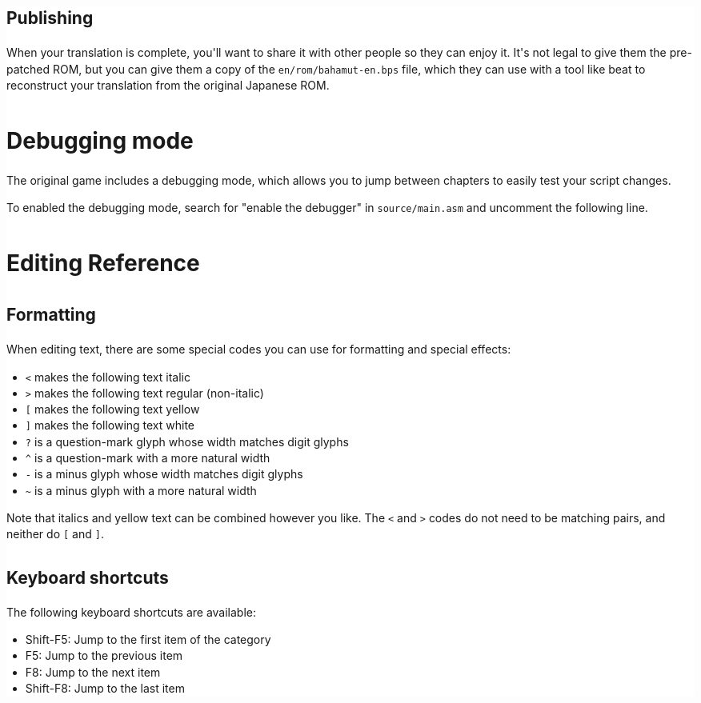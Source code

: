 Publishing
----------

When your translation is complete,
you'll want to share it with other people
so they can enjoy it.
It's not legal to give them the pre-patched ROM,
but you can give them a copy of the `en/rom/bahamut-en.bps` file,
which they can use with a tool like beat
to reconstruct your translation from the original Japanese ROM.

Debugging mode
==============

The original game includes a debugging mode,
which allows you to jump between chapters
to easily test your script changes.

To enabled the debugging mode,
search for "enable the debugger"
in `source/main.asm`
and uncomment the following line.

Editing Reference
=================

Formatting
----------

When editing text,
there are some special codes you can use
for formatting and special effects:

  - `<` makes the following text italic
  - `>` makes the following text regular (non-italic)
  - `[` makes the following text yellow
  - `]` makes the following text white
  - `?` is a question-mark glyph whose width matches digit glyphs
  - `^` is a question-mark with a more natural width
  - `-` is a minus glyph whose width matches digit glyphs
  - `~` is a minus glyph with a more natural width

Note that
italics and yellow text can be combined however you like.
The `<` and `>` codes do not need to be matching pairs,
and neither do `[` and `]`.

Keyboard shortcuts
------------------

The following keyboard shortcuts are available:

  - Shift-F5: Jump to the first item of the category
  - F5: Jump to the previous item
  - F8: Jump to the next item
  - Shift-F8: Jump to the last item


[the hashes]: https://datomatic.no-intro.org/index.php?page=show_record&s=49&n=0152
[translation's homepage]: https://near.sh/bahamut-lagoon
[Near's homepage]: https://near.sh/
[bsnes]: https://github.com/bsnes-emu/bsnes/releases
[@RetroTranslator]: https://twitter.com/RetroTranslator